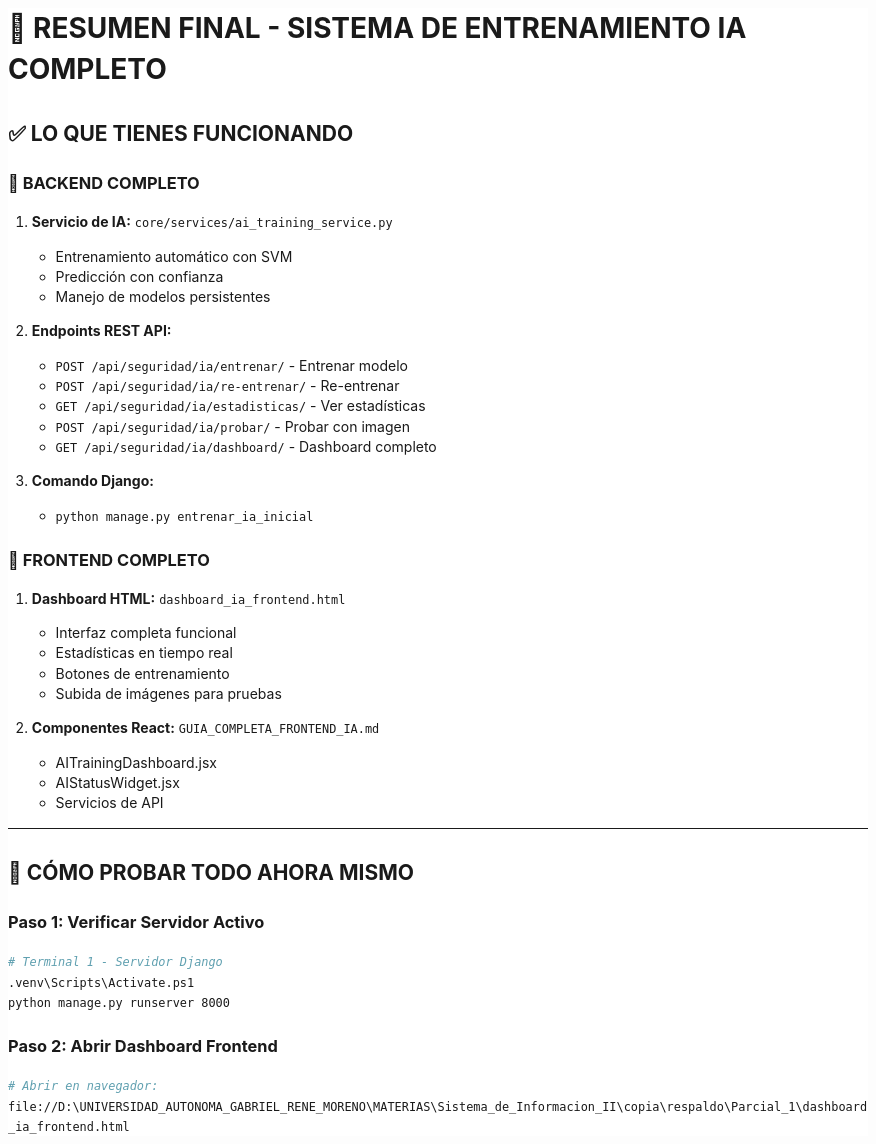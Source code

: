 # 🎉 RESUMEN FINAL - SISTEMA DE ENTRENAMIENTO IA COMPLETO

## ✅ LO QUE TIENES FUNCIONANDO

### 🧠 **BACKEND COMPLETO**
1. **Servicio de IA:** `core/services/ai_training_service.py`
   - Entrenamiento automático con SVM
   - Predicción con confianza
   - Manejo de modelos persistentes

2. **Endpoints REST API:**
   - `POST /api/seguridad/ia/entrenar/` - Entrenar modelo
   - `POST /api/seguridad/ia/re-entrenar/` - Re-entrenar
   - `GET /api/seguridad/ia/estadisticas/` - Ver estadísticas
   - `POST /api/seguridad/ia/probar/` - Probar con imagen
   - `GET /api/seguridad/ia/dashboard/` - Dashboard completo

3. **Comando Django:**
   - `python manage.py entrenar_ia_inicial`

### 🎨 **FRONTEND COMPLETO**
1. **Dashboard HTML:** `dashboard_ia_frontend.html`
   - Interfaz completa funcional
   - Estadísticas en tiempo real
   - Botones de entrenamiento
   - Subida de imágenes para pruebas

2. **Componentes React:** `GUIA_COMPLETA_FRONTEND_IA.md`
   - AITrainingDashboard.jsx
   - AIStatusWidget.jsx
   - Servicios de API

---

## 🚀 CÓMO PROBAR TODO AHORA MISMO

### **Paso 1: Verificar Servidor Activo**
```bash
# Terminal 1 - Servidor Django
.venv\Scripts\Activate.ps1
python manage.py runserver 8000
```

### **Paso 2: Abrir Dashboard Frontend**
```bash
# Abrir en navegador:
file://D:\UNIVERSIDAD_AUTONOMA_GABRIEL_RENE_MORENO\MATERIAS\Sistema_de_Informacion_II\copia\respaldo\Parcial_1\dashboard_ia_frontend.html
```
